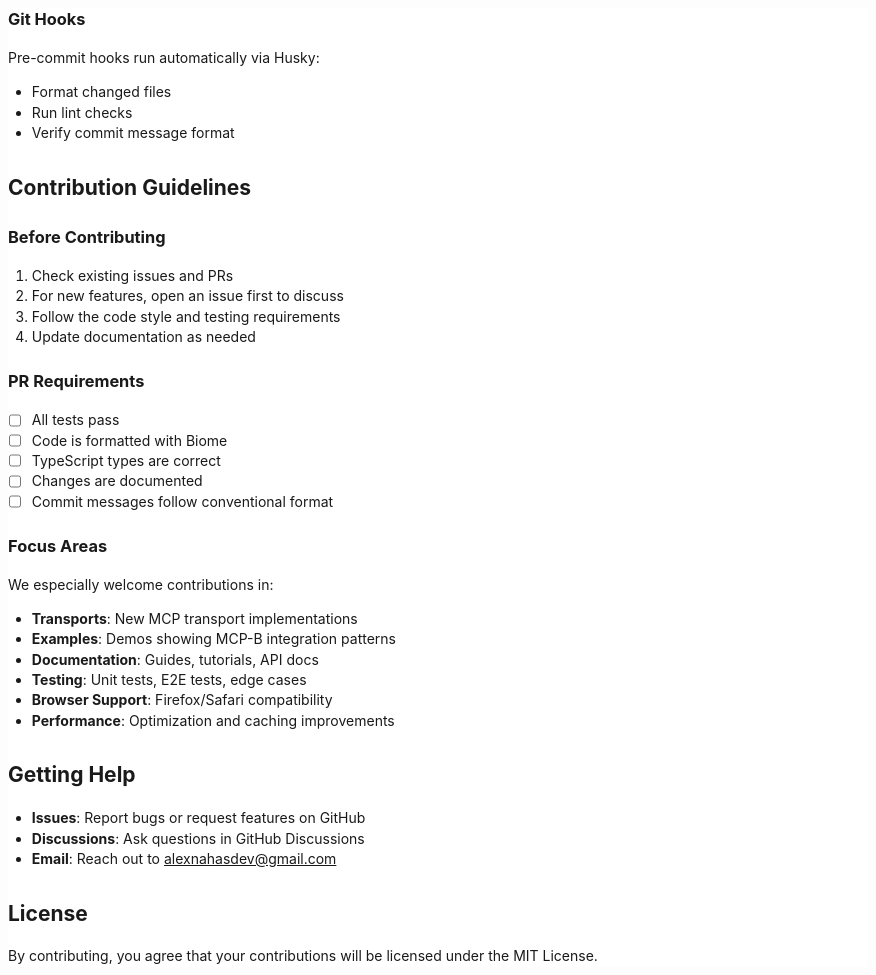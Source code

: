 ### Git Hooks

Pre-commit hooks run automatically via Husky:
- Format changed files
- Run lint checks
- Verify commit message format

## Contribution Guidelines

### Before Contributing

1. Check existing issues and PRs
2. For new features, open an issue first to discuss
3. Follow the code style and testing requirements
4. Update documentation as needed

### PR Requirements

- [ ] All tests pass
- [ ] Code is formatted with Biome
- [ ] TypeScript types are correct
- [ ] Changes are documented
- [ ] Commit messages follow conventional format

### Focus Areas

We especially welcome contributions in:

- **Transports**: New MCP transport implementations
- **Examples**: Demos showing MCP-B integration patterns
- **Documentation**: Guides, tutorials, API docs
- **Testing**: Unit tests, E2E tests, edge cases
- **Browser Support**: Firefox/Safari compatibility
- **Performance**: Optimization and caching improvements

## Getting Help

- **Issues**: Report bugs or request features on GitHub
- **Discussions**: Ask questions in GitHub Discussions
- **Email**: Reach out to alexnahasdev@gmail.com

## License

By contributing, you agree that your contributions will be licensed under the MIT License.